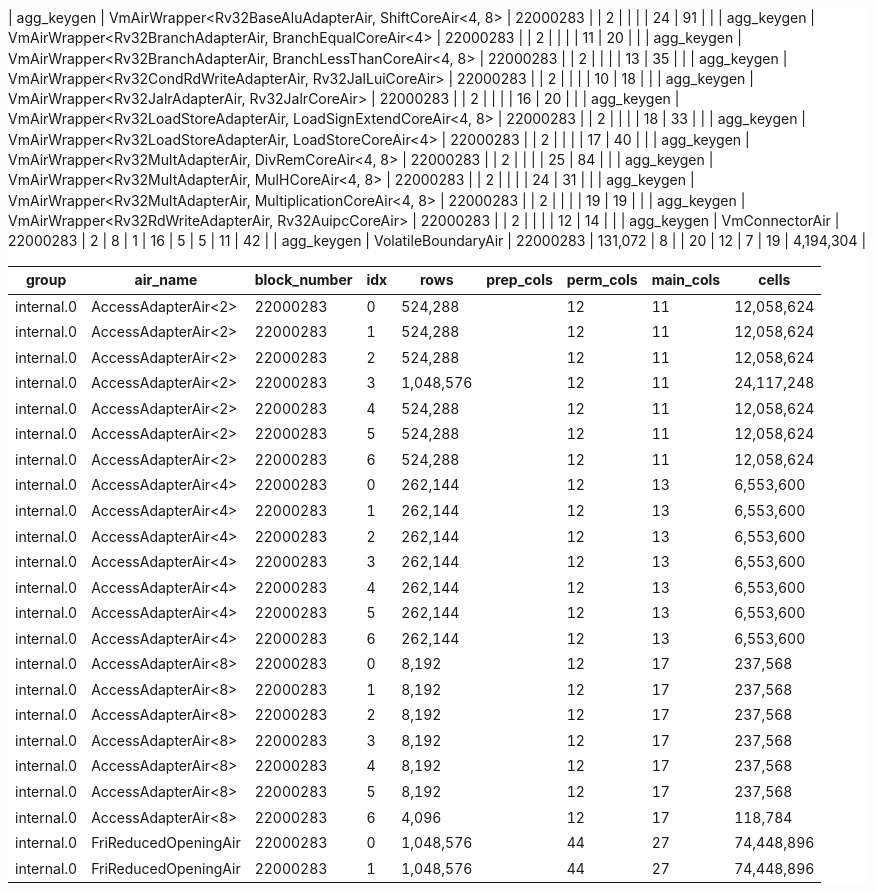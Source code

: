 | agg_keygen | VmAirWrapper<Rv32BaseAluAdapterAir, ShiftCoreAir<4, 8> | 22000283 |  | 2 |  |  |  | 24 | 91 |  | 
| agg_keygen | VmAirWrapper<Rv32BranchAdapterAir, BranchEqualCoreAir<4> | 22000283 |  | 2 |  |  |  | 11 | 20 |  | 
| agg_keygen | VmAirWrapper<Rv32BranchAdapterAir, BranchLessThanCoreAir<4, 8> | 22000283 |  | 2 |  |  |  | 13 | 35 |  | 
| agg_keygen | VmAirWrapper<Rv32CondRdWriteAdapterAir, Rv32JalLuiCoreAir> | 22000283 |  | 2 |  |  |  | 10 | 18 |  | 
| agg_keygen | VmAirWrapper<Rv32JalrAdapterAir, Rv32JalrCoreAir> | 22000283 |  | 2 |  |  |  | 16 | 20 |  | 
| agg_keygen | VmAirWrapper<Rv32LoadStoreAdapterAir, LoadSignExtendCoreAir<4, 8> | 22000283 |  | 2 |  |  |  | 18 | 33 |  | 
| agg_keygen | VmAirWrapper<Rv32LoadStoreAdapterAir, LoadStoreCoreAir<4> | 22000283 |  | 2 |  |  |  | 17 | 40 |  | 
| agg_keygen | VmAirWrapper<Rv32MultAdapterAir, DivRemCoreAir<4, 8> | 22000283 |  | 2 |  |  |  | 25 | 84 |  | 
| agg_keygen | VmAirWrapper<Rv32MultAdapterAir, MulHCoreAir<4, 8> | 22000283 |  | 2 |  |  |  | 24 | 31 |  | 
| agg_keygen | VmAirWrapper<Rv32MultAdapterAir, MultiplicationCoreAir<4, 8> | 22000283 |  | 2 |  |  |  | 19 | 19 |  | 
| agg_keygen | VmAirWrapper<Rv32RdWriteAdapterAir, Rv32AuipcCoreAir> | 22000283 |  | 2 |  |  |  | 12 | 14 |  | 
| agg_keygen | VmConnectorAir | 22000283 | 2 | 8 | 1 | 16 | 5 | 5 | 11 | 42 | 
| agg_keygen | VolatileBoundaryAir | 22000283 | 131,072 | 8 |  | 20 | 12 | 7 | 19 | 4,194,304 | 

| group | air_name | block_number | idx | rows | prep_cols | perm_cols | main_cols | cells |
| --- | --- | --- | --- | --- | --- | --- | --- | --- |
| internal.0 | AccessAdapterAir<2> | 22000283 | 0 | 524,288 |  | 12 | 11 | 12,058,624 | 
| internal.0 | AccessAdapterAir<2> | 22000283 | 1 | 524,288 |  | 12 | 11 | 12,058,624 | 
| internal.0 | AccessAdapterAir<2> | 22000283 | 2 | 524,288 |  | 12 | 11 | 12,058,624 | 
| internal.0 | AccessAdapterAir<2> | 22000283 | 3 | 1,048,576 |  | 12 | 11 | 24,117,248 | 
| internal.0 | AccessAdapterAir<2> | 22000283 | 4 | 524,288 |  | 12 | 11 | 12,058,624 | 
| internal.0 | AccessAdapterAir<2> | 22000283 | 5 | 524,288 |  | 12 | 11 | 12,058,624 | 
| internal.0 | AccessAdapterAir<2> | 22000283 | 6 | 524,288 |  | 12 | 11 | 12,058,624 | 
| internal.0 | AccessAdapterAir<4> | 22000283 | 0 | 262,144 |  | 12 | 13 | 6,553,600 | 
| internal.0 | AccessAdapterAir<4> | 22000283 | 1 | 262,144 |  | 12 | 13 | 6,553,600 | 
| internal.0 | AccessAdapterAir<4> | 22000283 | 2 | 262,144 |  | 12 | 13 | 6,553,600 | 
| internal.0 | AccessAdapterAir<4> | 22000283 | 3 | 262,144 |  | 12 | 13 | 6,553,600 | 
| internal.0 | AccessAdapterAir<4> | 22000283 | 4 | 262,144 |  | 12 | 13 | 6,553,600 | 
| internal.0 | AccessAdapterAir<4> | 22000283 | 5 | 262,144 |  | 12 | 13 | 6,553,600 | 
| internal.0 | AccessAdapterAir<4> | 22000283 | 6 | 262,144 |  | 12 | 13 | 6,553,600 | 
| internal.0 | AccessAdapterAir<8> | 22000283 | 0 | 8,192 |  | 12 | 17 | 237,568 | 
| internal.0 | AccessAdapterAir<8> | 22000283 | 1 | 8,192 |  | 12 | 17 | 237,568 | 
| internal.0 | AccessAdapterAir<8> | 22000283 | 2 | 8,192 |  | 12 | 17 | 237,568 | 
| internal.0 | AccessAdapterAir<8> | 22000283 | 3 | 8,192 |  | 12 | 17 | 237,568 | 
| internal.0 | AccessAdapterAir<8> | 22000283 | 4 | 8,192 |  | 12 | 17 | 237,568 | 
| internal.0 | AccessAdapterAir<8> | 22000283 | 5 | 8,192 |  | 12 | 17 | 237,568 | 
| internal.0 | AccessAdapterAir<8> | 22000283 | 6 | 4,096 |  | 12 | 17 | 118,784 | 
| internal.0 | FriReducedOpeningAir | 22000283 | 0 | 1,048,576 |  | 44 | 27 | 74,448,896 | 
| internal.0 | FriReducedOpeningAir | 22000283 | 1 | 1,048,576 |  | 44 | 27 | 74,448,896 | 